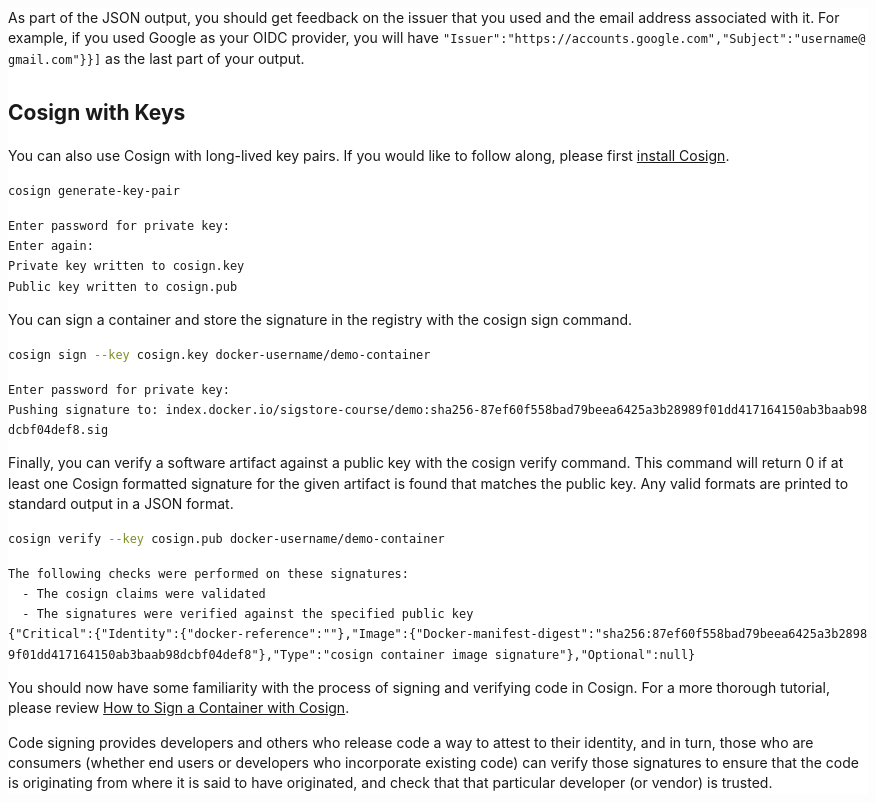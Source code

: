 As part of the JSON output, you should get feedback on the issuer that you used and the email address associated with it. For example, if you used Google as your OIDC provider, you will have `"Issuer":"https://accounts.google.com","Subject":"username@gmail.com"}}]` as the last part of your output.

## Cosign with Keys

You can also use Cosign with long-lived key pairs. If you would like to follow along, please first [install Cosign](/open-source/sigstore/cosign/how-to-install-cosign/).

```sh
cosign generate-key-pair
```

```
Enter password for private key:
Enter again:
Private key written to cosign.key
Public key written to cosign.pub
```

You can sign a container and store the signature in the registry with the cosign sign command.

```sh
cosign sign --key cosign.key docker-username/demo-container
```

```
Enter password for private key:
Pushing signature to: index.docker.io/sigstore-course/demo:sha256-87ef60f558bad79beea6425a3b28989f01dd417164150ab3baab98dcbf04def8.sig
```

Finally, you can verify a software artifact against a public key with the cosign verify command. This command will return 0 if at least one Cosign formatted signature for the given artifact is found that matches the public key. Any valid formats are printed to standard output in a JSON format.

```sh
cosign verify --key cosign.pub docker-username/demo-container
```

```
The following checks were performed on these signatures:
  - The cosign claims were validated
  - The signatures were verified against the specified public key
{"Critical":{"Identity":{"docker-reference":""},"Image":{"Docker-manifest-digest":"sha256:87ef60f558bad79beea6425a3b28989f01dd417164150ab3baab98dcbf04def8"},"Type":"cosign container image signature"},"Optional":null}
```

You should now have some familiarity with the process of signing and verifying code in Cosign. For a more thorough tutorial, please review [How to Sign a Container with Cosign](/open-source/sigstore/cosign/how-to-sign-a-container-with-cosign/).

Code signing provides developers and others who release code a way to attest to their identity, and in turn, those who are consumers (whether end users or developers who incorporate existing code) can verify those signatures to ensure that the code is originating from where it is said to have originated, and check that that particular developer (or vendor) is trusted.

